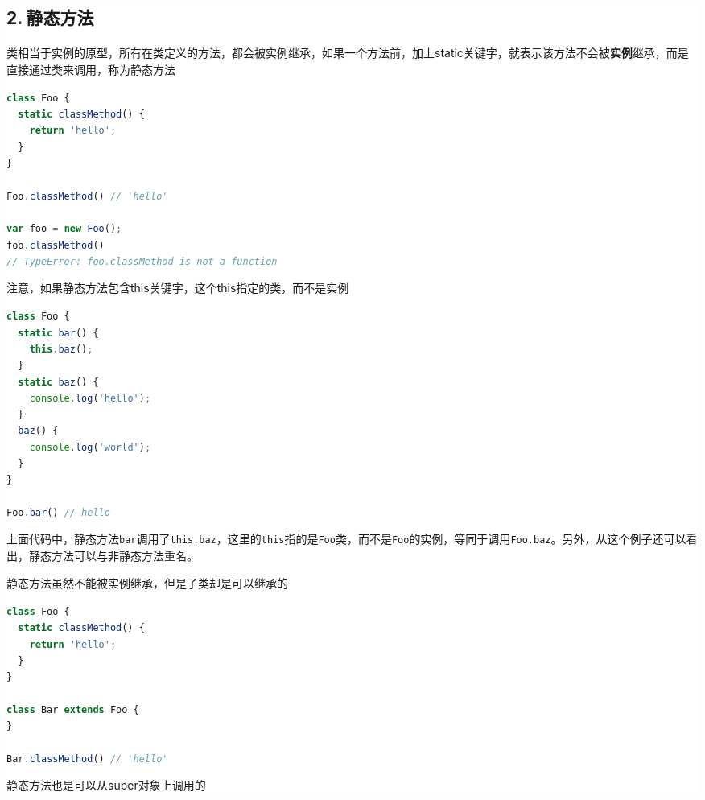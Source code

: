    ## 2. 静态方法

   类相当于实例的原型，所有在类定义的方法，都会被实例继承，如果一个方法前，加上static关键字，就表示该方法不会被**实例**继承，而是直接通过类来调用，称为静态方法

   ```javascript
   class Foo {
     static classMethod() {
       return 'hello';
     }
   }

   Foo.classMethod() // 'hello'

   var foo = new Foo();
   foo.classMethod()
   // TypeError: foo.classMethod is not a function
   ```

   注意，如果静态方法包含this关键字，这个this指定的类，而不是实例

   ```javascript
   class Foo {
     static bar() {
       this.baz();
     }
     static baz() {
       console.log('hello');
     }
     baz() {
       console.log('world');
     }
   }

   Foo.bar() // hello
   ```

   上面代码中，静态方法`bar`调用了`this.baz`，这里的`this`指的是`Foo`类，而不是`Foo`的实例，等同于调用`Foo.baz`。另外，从这个例子还可以看出，静态方法可以与非静态方法重名。

   静态方法虽然不能被实例继承，但是子类却是可以继承的

   ```javascript
   class Foo {
     static classMethod() {
       return 'hello';
     }
   }

   class Bar extends Foo {
   }

   Bar.classMethod() // 'hello'
   ```

   静态方法也是可以从super对象上调用的
